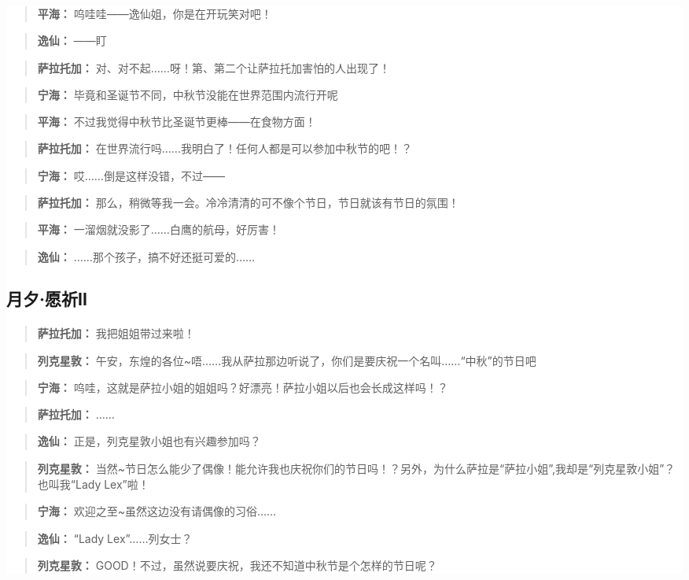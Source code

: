 > **平海：**
> 呜哇哇——逸仙姐，你是在开玩笑对吧！

> **逸仙：**
> ——盯

> **萨拉托加：**
> 对、对不起……呀！第、第二个让萨拉托加害怕的人出现了！

> **宁海：**
> 毕竟和圣诞节不同，中秋节没能在世界范围内流行开呢

> **平海：**
> 不过我觉得中秋节比圣诞节更棒——在食物方面！

> **萨拉托加：**
> 在世界流行吗……我明白了！任何人都是可以参加中秋节的吧！？

> **宁海：**
> 哎……倒是这样没错，不过——

> **萨拉托加：**
> 那么，稍微等我一会。冷冷清清的可不像个节日，节日就该有节日的氛围！

> **平海：**
> 一溜烟就没影了……白鹰的航母，好厉害！

> **逸仙：**
> ……那个孩子，搞不好还挺可爱的……

## 月夕·愿祈II

> **萨拉托加：**
> 我把姐姐带过来啦！

> **列克星敦：**
> 午安，东煌的各位~唔……我从萨拉那边听说了，你们是要庆祝一个名叫……“中秋”的节日吧

> **宁海：**
> 呜哇，这就是萨拉小姐的姐姐吗？好漂亮！萨拉小姐以后也会长成这样吗！？

> **萨拉托加：**
> ……

> **逸仙：**
> 正是，列克星敦小姐也有兴趣参加吗？

> **列克星敦：**
> 当然~节日怎么能少了偶像！能允许我也庆祝你们的节日吗！？另外，为什么萨拉是“萨拉小姐”,我却是“列克星敦小姐”？也叫我“Lady Lex”啦！

> **宁海：**
> 欢迎之至~虽然这边没有请偶像的习俗……

> **逸仙：**
> “Lady Lex”……列女士？

> **列克星敦：**
> GOOD！不过，虽然说要庆祝，我还不知道中秋节是个怎样的节日呢？
